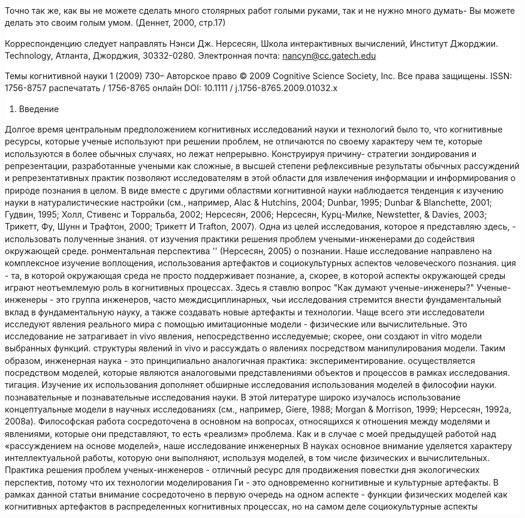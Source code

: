 Точно так же, как вы не можете сделать много столярных работ голыми руками, так и не нужно много думать-
Вы можете делать это своим голым умом.
(Деннет, 2000, стр.17)
 
Корреспонденцию следует направлять Нэнси Дж. Нерсесян, Школа интерактивных вычислений, Институт Джорджии.
Technology, Атланта, Джорджия, 30332-0280. Электронная почта: nancyn@cc.gatech.edu

Темы когнитивной науки 1 (2009) 730–
Авторское право © 2009 Cognitive Science Society, Inc. Все права защищены.
ISSN: 1756-8757 распечатать / 1756-8765 онлайн
DOI: 10.1111 / j.1756-8765.2009.01032.x

1. Введение

Долгое время центральным предположением когнитивных исследований науки и технологий было то, что
когнитивные ресурсы, которые ученые используют при решении проблем, не отличаются по своему характеру
чем те, которые используются в более обычных случаях, но лежат непрерывно. Конструируя причину-
стратегии зондирования и репрезентации, разработанные учеными как сложные, в высшей степени
рефлексивные результаты обычных рассуждений и репрезентативных практик позволяют исследователям
в этой области для извлечения информации и информирования о природе познания в целом. В виде
вместе с другими областями когнитивной науки наблюдается тенденция к изучению науки в
натуралистические настройки (см., например, Alac & Hutchins, 2004; Dunbar, 1995; Dunbar & Blanchette,
2001; Гудвин, 1995; Холл, Стивенс и Торральба, 2002; Нерсесян, 2006; Нерсесян,
Курц-Милке, Newstetter, & Davies, 2003; Трикетт, Фу, Шунн и Трафтон, 2000; Трикетт
И Trafton, 2007). Одна из целей исследования, которое я представляю здесь, - использовать полученные знания.
от изучения практики решения проблем учеными-инженерами до содействия окружающей среде.
ронментальная перспектива '' (Нерсесян, 2005) о познании. Наше исследование направлено на комплексное
изучение воплощения, использования артефактов и социокультурных аспектов человеческого познания.
ция - та, в которой окружающая среда не просто поддерживает познание, а, скорее, в которой
аспекты окружающей среды играют неотъемлемую роль в когнитивных процессах. Здесь я ставлю
вопрос "Как думают ученые-инженеры?"
Ученые-инженеры - это группа инженеров, часто междисциплинарных, чьи исследования
стремится внести фундаментальный вклад в фундаментальную науку, а также создавать новые артефакты
и технологии. Чаще всего эти исследователи исследуют явления реального мира с помощью
имитационные модели - физические или вычислительные. Это исследование не затрагивает in vivo
явления, непосредственно исследуемые; скорее, они создают in vitro модели выбранных функций.
структуры явлений in vivo и рассуждать о явлениях посредством манипулирования
модели. Таким образом, инженерная наука - это принципиально аналогичная практика: экспериментирование.
осуществляется посредством моделей, которые являются аналоговыми представлениями объектов и процессов в рамках исследования.
тигация. Изучение их использования дополняет обширные исследования использования моделей в философии науки.
познавательные и познавательные исследования науки. В этой литературе широко изучалось использование
концептуальные модели в научных исследованиях (см., например, Giere, 1988; Morgan & Morrison, 1999;
Нерсесян, 1992а, 2008а). Философская работа сосредоточена в основном на вопросах, относящихся к
отношения между моделями и явлениями, которые они представляют, то есть «реализм»
проблема. Как и в случае с моей предыдущей работой над «рассуждением на основе моделей», наше исследование инженерных
В науках основное внимание уделяется характеру интеллектуальной работы, которую они выполняют, используя
моделей, в том числе физических и вычислительных.
Практика решения проблем ученых-инженеров - отличный ресурс
для продвижения повестки дня экологических перспектив, потому что их технологии моделирования
Ги - это одновременно когнитивные и культурные артефакты. В рамках данной статьи
внимание сосредоточено в первую очередь на одном аспекте - функции физических моделей как когнитивных
артефактов в распределенных когнитивных процессах, но на самом деле социокультурные аспекты